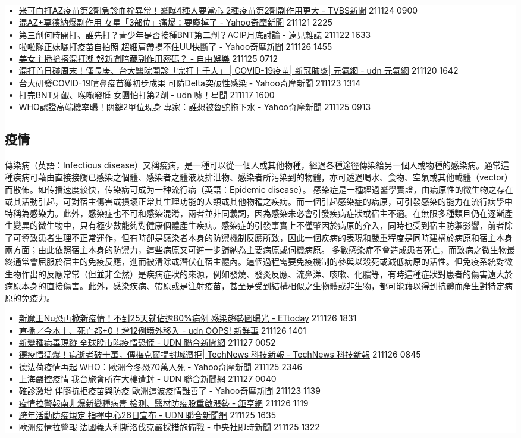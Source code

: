 - [米可白打AZ疫苗第2劑急診血栓異常！醫曝4種人要當心 2種疫苗第2劑副作用更大 - TVBS新聞](https://health.tvbs.com.tw/medical/330662 "米可白打AZ疫苗第2劑急診血栓異常！醫曝4種人要當心 2種疫苗第2劑副作用更大 - TVBS新聞") 211124 0900
- [混AZ+莫德納爆副作用 女星「3部位」痛爆：要廢掉了 - Yahoo奇摩新聞](https://tw.news.yahoo.com/%E6%B7%B7az-%E8%8E%AB%E5%BE%B7%E7%B4%8D%E7%88%86%E5%89%AF%E4%BD%9C%E7%94%A8-%E5%A5%B3%E6%98%9F-3%E9%83%A8%E4%BD%8D-%E7%97%9B%E7%88%86-142557088.html "混AZ+莫德納爆副作用 女星「3部位」痛爆：要廢掉了 - Yahoo奇摩新聞") 211121 2225
- [第三劑何時開打、誰先打？青少年是否接種BNT第二劑？ACIP月底討論 - 遠見雜誌](https://www.gvm.com.tw/article/84430 "第三劑何時開打、誰先打？青少年是否接種BNT第二劑？ACIP月底討論 - 遠見雜誌") 211122 1633
- [啦啦隊正妹曬打疫苗自拍照 超細肩帶撐不住UU快斷了 - Yahoo奇摩新聞](https://tw.news.yahoo.com/%E5%95%A6%E5%95%A6%E9%9A%8A%E6%AD%A3%E5%A6%B9%E6%9B%AC%E6%89%93%E7%96%AB%E8%8B%97%E8%87%AA%E6%8B%8D%E7%85%A7-%E8%B6%85%E7%B4%B0%E8%82%A9%E5%B8%B6%E6%92%90%E4%B8%8D%E4%BD%8Fuu%E5%BF%AB%E6%96%B7%E4%BA%86-065505263.html "啦啦隊正妹曬打疫苗自拍照 超細肩帶撐不住UU快斷了 - Yahoo奇摩新聞") 211126 1455
- [美女主播搶搭混打潮 報新聞暗藏副作用密碼？ - 自由娛樂](https://ent.ltn.com.tw/news/breakingnews/3747603 "美女主播搶搭混打潮 報新聞暗藏副作用密碼？ - 自由娛樂") 211125 0712
- [混打首日碰周末！僅長庚、台大醫院開診「完打上千人」 | COVID-19疫苗| 新冠肺炎| 元氣網 - udn 元氣網](https://health.udn.com/health/story/121833/5905083?from=udn-catenewnews_ch1005 "混打首日碰周末！僅長庚、台大醫院開診「完打上千人」 | COVID-19疫苗| 新冠肺炎| 元氣網 - udn 元氣網") 211120 1642
- [台大研發COVID-19噴鼻疫苗獲初步成果 可防Delta突破性感染 - Yahoo奇摩新聞](https://tw.news.yahoo.com/%E5%8F%B0%E5%A4%A7%E7%A0%94%E7%99%BCcovid-19-%E5%99%B4%E9%BC%BB%E7%96%AB%E8%8B%97%E7%8D%B2%E5%88%9D%E6%AD%A5%E6%88%90%E6%9E%9C-%E5%8F%AF%E9%98%B2-delta%E8%AE%8A%E7%A8%AE%E7%AA%81%E7%A0%B4%E6%80%A7%E6%84%9F%E6%9F%93-051453312.html "台大研發COVID-19噴鼻疫苗獲初步成果 可防Delta突破性感染 - Yahoo奇摩新聞") 211123 1314
- [打完BNT牙齦、喉嚨發腫 女團怕打第2劑 - udn 噓！星聞](https://stars.udn.com/star/story/10092/5898514 "打完BNT牙齦、喉嚨發腫 女團怕打第2劑 - udn 噓！星聞") 211117 1600
- [WHO認證高端機率曝！關鍵2單位現身 專家：誰想被魯蛇拖下水 - Yahoo奇摩新聞](https://tw.news.yahoo.com/who%E8%AA%8D%E8%AD%89%E9%AB%98%E7%AB%AF%E6%A9%9F%E7%8E%87%E6%9B%9D-%E9%97%9C%E9%8D%B52%E5%96%AE%E4%BD%8D%E7%8F%BE%E8%BA%AB-%E5%B0%88%E5%AE%B6-%E8%AA%B0%E6%83%B3%E8%A2%AB%E9%AD%AF%E8%9B%87%E6%8B%96%E4%B8%8B%E6%B0%B4-011323210.html "WHO認證高端機率曝！關鍵2單位現身 專家：誰想被魯蛇拖下水 - Yahoo奇摩新聞") 211125 0913

## 疫情

傳染病（英語：Infectious disease）又稱疫病，是一種可以從一個人或其他物種，經過各種途徑傳染給另一個人或物種的感染病。通常這種疾病可藉由直接接觸已感染之個體、感染者之體液及排泄物、感染者所污染到的物體，亦可透過喝水、食物、空氣或其他載體（vector）而散佈。如传播速度较快，传染病可成为一种流行病（英語：Epidemic disease）。
感染症是一種經過醫學實證，由病原性的微生物之存在或其活動引起，可對宿主傷害或損壞正常其生理功能的人類或其他物種之疾病。而一個引起感染症的病原，可引發感染的能力在流行病學中特稱為感染力。此外，感染症也不可和感染混淆，兩者並非同義詞，因為感染未必會引發疾病症狀或宿主不適。在無限多種類且仍在逐漸產生變異的微生物中，只有極少數能夠對健康個體產生疾病。感染症的引發事實上不僅肇因於病原的介入，同時也受到宿主防禦影響，前者除了可導致患者生理不正常運作，但有時卻是感染者本身的防禦機制反應所致，因此一個疾病的表現和嚴重程度是同時建構於病原和宿主本身兩方面；由此依照宿主本身的防禦力，這些病原又可進一步歸納為主要病原或伺機病原。
多數感染症不會造成患者死亡，而致病之微生物最終通常會屈服於宿主的免疫反應，進而被清除或潛伏在宿主體內。這個過程需要免疫機制的參與以殺死或減低病原的活性。但免疫系統對微生物作出的反應常常（但並非全然）是疾病症狀的來源，例如發燒、發炎反應、流鼻涕、咳嗽、化膿等，有時這種症狀對患者的傷害遠大於病原本身的直接傷害。此外，感染疾病、帶原或是注射疫苗，甚至是受到結構相似之生物體或非生物，都可能藉以得到抗體而產生對特定病原的免疫力。


- [新魔王Nu恐再掀新疫情！不到25天就佔逾80%病例 感染趨勢圖曝光 - ETtoday](https://www.ettoday.net/news/20211126/2132641.htm "新魔王Nu恐再掀新疫情！不到25天就佔逾80%病例 感染趨勢圖曝光 - ETtoday") 211126 1831
- [直播／今本土、死亡都+0！增12例境外移入 - udn OOPS! 新鮮事](https://udn.com/news/story/120940/5918230 "直播／今本土、死亡都+0！增12例境外移入 - udn OOPS! 新鮮事") 211126 1401
- [新變種病毒現蹤 全球股市陷疫情恐慌 - UDN 聯合新聞網](https://udn.com/news/story/6811/5920122 "新變種病毒現蹤 全球股市陷疫情恐慌 - UDN 聯合新聞網") 211127 0052
- [德疫情猛爆！病逝者破十萬，傳梅克爾提封城遭拒| TechNews 科技新報 - TechNews 科技新報](https://technews.tw/2021/11/26/covid-19-outbreak-in-germany/ "德疫情猛爆！病逝者破十萬，傳梅克爾提封城遭拒| TechNews 科技新報 - TechNews 科技新報") 211126 0845
- [德法荷疫情再起 WHO：歐洲今冬恐70萬人死 - Yahoo奇摩新聞](https://tw.news.yahoo.com/%E5%BE%B7%E6%B3%95%E8%8D%B7%E7%96%AB%E6%83%85%E5%86%8D%E8%B5%B7-%E6%AD%90%E6%B4%B2%E4%BB%8A%E5%86%AC%E6%81%9070%E8%90%AC%E4%BA%BA%E6%AD%BB-142854279.html "德法荷疫情再起 WHO：歐洲今冬恐70萬人死 - Yahoo奇摩新聞") 211125 2346
- [上海嚴控疫情 我台旅會所在大樓遭封 - UDN 聯合新聞網](https://udn.com/news/story/7332/5920115 "上海嚴控疫情 我台旅會所在大樓遭封 - UDN 聯合新聞網") 211127 0040
- [確診激增 伴隨抗拒疫苗與防疫 歐洲這波疫情難善了 - Yahoo奇摩新聞](https://tw.news.yahoo.com/%E7%A2%BA%E8%A8%BA%E6%BF%80%E5%A2%9E%E4%BC%B4%E9%9A%A8%E6%8A%97%E6%8B%92%E7%96%AB%E8%8B%97%E8%88%87%E9%98%B2%E7%96%AB-%E6%AD%90%E6%B4%B2%E9%80%99%E6%B3%A2%E7%96%AB%E6%83%85%E9%9B%A3%E5%96%84%E4%BA%86-033941235.html "確診激增 伴隨抗拒疫苗與防疫 歐洲這波疫情難善了 - Yahoo奇摩新聞") 211123 1139
- [疫情拉警報南非爆新變種病毒 檢測、醫材防疫股重啟漲勢 - 鉅亨網](https://news.cnyes.com/news/id/4776760 "疫情拉警報南非爆新變種病毒 檢測、醫材防疫股重啟漲勢 - 鉅亨網") 211126 1119
- [跨年活動防疫規定 指揮中心26日宣布 - UDN 聯合新聞網](https://udn.com/news/story/120940/5916768 "跨年活動防疫規定 指揮中心26日宣布 - UDN 聯合新聞網") 211125 1635
- [歐洲疫情拉警報 法國義大利斯洛伐克嚴採措施備戰 - 中央社即時新聞](https://www.cna.com.tw/news/firstnews/202111250136.aspx "歐洲疫情拉警報 法國義大利斯洛伐克嚴採措施備戰 - 中央社即時新聞") 211125 1322